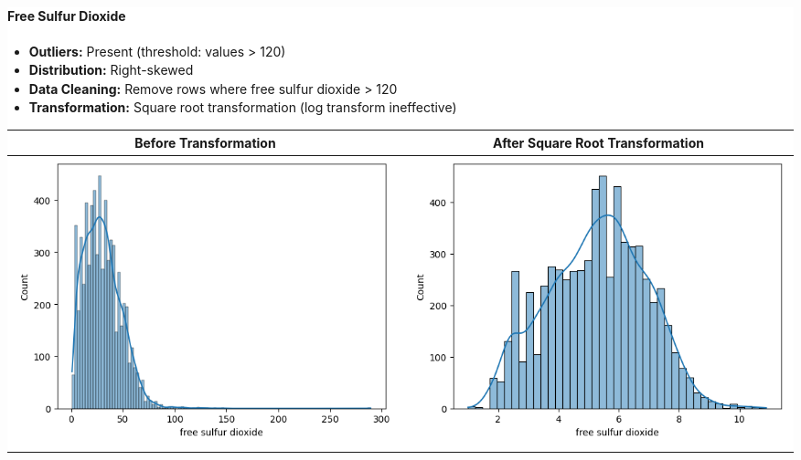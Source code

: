 #### Free Sulfur Dioxide
- **Outliers:** Present (threshold: values > 120)
- **Distribution:** Right-skewed
- **Data Cleaning:** Remove rows where free sulfur dioxide > 120
- **Transformation:** Square root transformation (log transform ineffective)

**Before Transformation** | **After Square Root Transformation**
:-------------------------:|:-------------------------:
![Free SO2 - Before](wine%20grpahs/download%20(9).png) | ![Free SO2 - After](wine%20grpahs/download%20(11).png)
